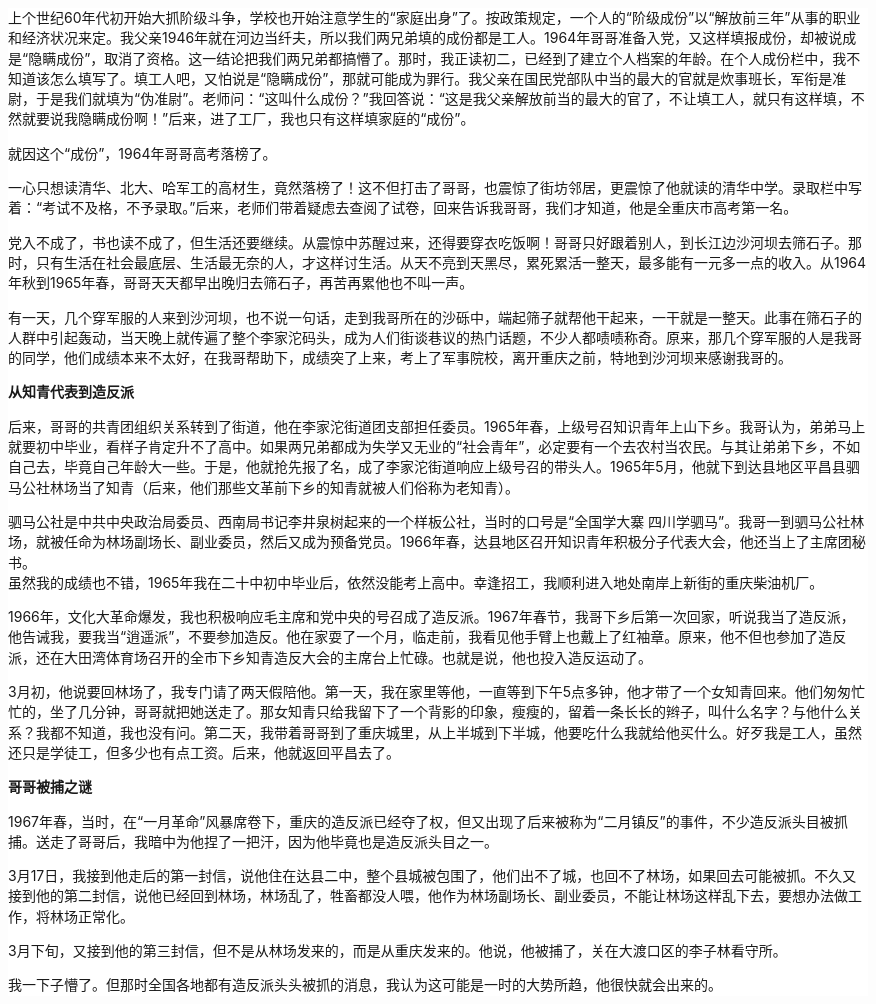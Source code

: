  </p>
 <p>
  上个世纪60年代初开始大抓阶级斗争，学校也开始注意学生的“家庭出身”了。按政策规定，一个人的“阶级成份”以“解放前三年”从事的职业和经济状况来定。我父亲1946年就在河边当纤夫，所以我们两兄弟填的成份都是工人。1964年哥哥准备入党，又这样填报成份，却被说成是“隐瞒成份”，取消了资格。这一结论把我们两兄弟都搞懵了。那时，我正读初二，已经到了建立个人档案的年龄。在个人成份栏中，我不知道该怎么填写了。填工人吧，又怕说是“隐瞒成份”，那就可能成为罪行。我父亲在国民党部队中当的最大的官就是炊事班长，军衔是准尉，于是我们就填为“伪准尉”。老师问：“这叫什么成份？”我回答说：“这是我父亲解放前当的最大的官了，不让填工人，就只有这样填，不然就要说我隐瞒成份啊！”后来，进了工厂，我也只有这样填家庭的“成份”。
 </p>
 <p>
  就因这个“成份”，1964年哥哥高考落榜了。
 </p>
 <p>
  一心只想读清华、北大、哈军工的高材生，竟然落榜了！这不但打击了哥哥，也震惊了街坊邻居，更震惊了他就读的清华中学。录取栏中写着：“考试不及格，不予录取。”后来，老师们带着疑虑去查阅了试卷，回来告诉我哥哥，我们才知道，他是全重庆市高考第一名。
 </p>
 <p>
  党入不成了，书也读不成了，但生活还要继续。从震惊中苏醒过来，还得要穿衣吃饭啊！哥哥只好跟着别人，到长江边沙河坝去筛石子。那时，只有生活在社会最底层、生活最无奈的人，才这样讨生活。从天不亮到天黑尽，累死累活一整天，最多能有一元多一点的收入。从1964年秋到1965年春，哥哥天天都早出晚归去筛石子，再苦再累他也不叫一声。
 </p>
 <p>
  有一天，几个穿军服的人来到沙河坝，也不说一句话，走到我哥所在的沙砾中，端起筛子就帮他干起来，一干就是一整天。此事在筛石子的人群中引起轰动，当天晚上就传遍了整个李家沱码头，成为人们街谈巷议的热门话题，不少人都啧啧称奇。原来，那几个穿军服的人是我哥的同学，他们成绩本来不太好，在我哥帮助下，成绩突了上来，考上了军事院校，离开重庆之前，特地到沙河坝来感谢我哥的。
 </p>
 <p>
  <strong>
   从知青代表到造反派
  </strong>
 </p>
 <p>
  后来，哥哥的共青团组织关系转到了街道，他在李家沱街道团支部担任委员。1965年春，上级号召知识青年上山下乡。我哥认为，弟弟马上就要初中毕业，看样子肯定升不了高中。如果两兄弟都成为失学又无业的“社会青年”，必定要有一个去农村当农民。与其让弟弟下乡，不如自己去，毕竟自己年龄大一些。于是，他就抢先报了名，成了李家沱街道响应上级号召的带头人。1965年5月，他就下到达县地区平昌县驷马公社林场当了知青（后来，他们那些文革前下乡的知青就被人们俗称为老知青）。
 </p>
 <p>
  驷马公社是中共中央政治局委员、西南局书记李井泉树起来的一个样板公社，当时的口号是“全国学大寨 四川学驷马”。我哥一到驷马公社林场，就被任命为林场副场长、副业委员，然后又成为预备党员。1966年春，达县地区召开知识青年积极分子代表大会，他还当上了主席团秘书。
  <br/>
  虽然我的成绩也不错，1965年我在二十中初中毕业后，依然没能考上高中。幸逢招工，我顺利进入地处南岸上新街的重庆柴油机厂。
 </p>
 <p>
  1966年，文化大革命爆发，我也积极响应毛主席和党中央的号召成了造反派。1967年春节，我哥下乡后第一次回家，听说我当了造反派，他告诫我，要我当“逍遥派”，不要参加造反。他在家耍了一个月，临走前，我看见他手臂上也戴上了红袖章。原来，他不但也参加了造反派，还在大田湾体育场召开的全市下乡知青造反大会的主席台上忙碌。也就是说，他也投入造反运动了。
 </p>
 <p>
  3月初，他说要回林场了，我专门请了两天假陪他。第一天，我在家里等他，一直等到下午5点多钟，他才带了一个女知青回来。他们匆匆忙忙的，坐了几分钟，哥哥就把她送走了。那女知青只给我留下了一个背影的印象，瘦瘦的，留着一条长长的辫子，叫什么名字？与他什么关系？我都不知道，我也没有问。第二天，我带着哥哥到了重庆城里，从上半城到下半城，他要吃什么我就给他买什么。好歹我是工人，虽然还只是学徒工，但多少也有点工资。后来，他就返回平昌去了。
 </p>
 <p>
  <strong>
   哥哥被捕之谜
  </strong>
 </p>
 <p>
  1967年春，当时，在“一月革命”风暴席卷下，重庆的造反派已经夺了权，但又出现了后来被称为“二月镇反”的事件，不少造反派头目被抓捕。送走了哥哥后，我暗中为他捏了一把汗，因为他毕竟也是造反派头目之一。
 </p>
 <p>
  3月17日，我接到他走后的第一封信，说他住在达县二中，整个县城被包围了，他们出不了城，也回不了林场，如果回去可能被抓。不久又接到他的第二封信，说他已经回到林场，林场乱了，牲畜都没人喂，他作为林场副场长、副业委员，不能让林场这样乱下去，要想办法做工作，将林场正常化。
 </p>
 <p>
  3月下旬，又接到他的第三封信，但不是从林场发来的，而是从重庆发来的。他说，他被捕了，关在大渡口区的李子林看守所。
 </p>
 <p>
  我一下子懵了。但那时全国各地都有造反派头头被抓的消息，我认为这可能是一时的大势所趋，他很快就会出来的。